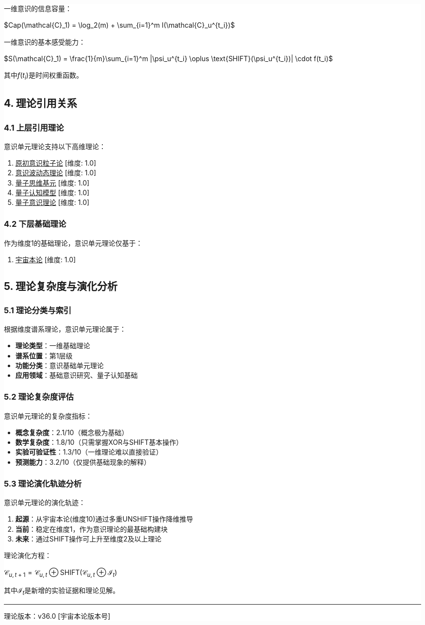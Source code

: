 一维意识的信息容量：

$`Cap(\mathcal{C}_1) = \log_2(m) + \sum_{i=1}^m I(\mathcal{C}_u^{t_i})`$

一维意识的基本感受能力：

$`S(\mathcal{C}_1) = \frac{1}{m}\sum_{i=1}^m |\psi_u^{t_i} \oplus \text{SHIFT}(\psi_u^{t_i})| \cdot f(t_i)`$

其中$`f(t_i)`$是时间权重函数。

## 4. 理论引用关系

### 4.1 上层引用理论

意识单元理论支持以下高维理论：

1. [原初意识粒子论](formal_theory_primal_consciousness_particle.md) [维度: 1.0]
2. [意识波动态理论](formal_theory_consciousness_wave_dynamics.md) [维度: 1.0]
3. [量子思维基元](formal_theory_quantum_thought_primitives.md) [维度: 1.0]
4. [量子认知模型](formal_theory_quantum_cognition_model.md) [维度: 1.0]
5. [量子意识理论](formal_theory_quantum_consciousness.md) [维度: 1.0]

### 4.2 下层基础理论

作为维度1的基础理论，意识单元理论仅基于：

1. [宇宙本论](formal_theory_cosmic_ontology.md) [维度: 1.0]

## 5. 理论复杂度与演化分析

### 5.1 理论分类与索引

根据维度谱系理论，意识单元理论属于：

- **理论类型**：一维基础理论
- **谱系位置**：第1层级
- **功能分类**：意识基础单元理论
- **应用领域**：基础意识研究、量子认知基础

### 5.2 理论复杂度评估

意识单元理论的复杂度指标：

- **概念复杂度**：2.1/10（概念极为基础）
- **数学复杂度**：1.8/10（只需掌握XOR与SHIFT基本操作）
- **实验可验证性**：1.3/10（一维理论难以直接验证）
- **预测能力**：3.2/10（仅提供基础现象的解释）

### 5.3 理论演化轨迹分析

意识单元理论的演化轨迹：

1. **起源**：从宇宙本论(维度10)通过多重UNSHIFT操作降维推导
2. **当前**：稳定在维度1，作为意识理论的最基础构建块
3. **未来**：通过SHIFT操作可上升至维度2及以上理论

理论演化方程：

$`\mathcal{C}_{u,t+1} = \mathcal{C}_{u,t} \oplus \text{SHIFT}(\mathcal{C}_{u,t} \oplus \mathcal{I}_t)`$

其中$`\mathcal{I}_t`$是新增的实验证据和理论见解。

---

理论版本：v36.0 [宇宙本论版本号] 